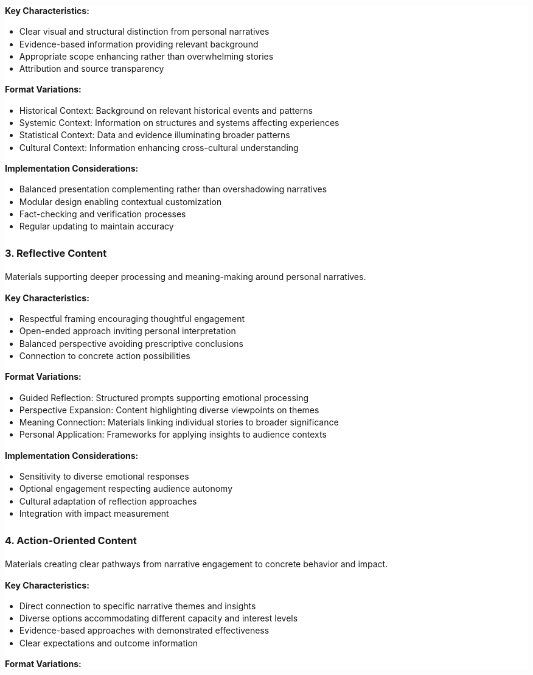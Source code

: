 **Key Characteristics:**

- Clear visual and structural distinction from personal narratives
- Evidence-based information providing relevant background
- Appropriate scope enhancing rather than overwhelming stories
- Attribution and source transparency

**Format Variations:**

- Historical Context: Background on relevant historical events and patterns
- Systemic Context: Information on structures and systems affecting experiences
- Statistical Context: Data and evidence illuminating broader patterns
- Cultural Context: Information enhancing cross-cultural understanding

**Implementation Considerations:**

- Balanced presentation complementing rather than overshadowing narratives
- Modular design enabling contextual customization
- Fact-checking and verification processes
- Regular updating to maintain accuracy

### 3. Reflective Content

Materials supporting deeper processing and meaning-making around personal narratives.

**Key Characteristics:**

- Respectful framing encouraging thoughtful engagement
- Open-ended approach inviting personal interpretation
- Balanced perspective avoiding prescriptive conclusions
- Connection to concrete action possibilities

**Format Variations:**

- Guided Reflection: Structured prompts supporting emotional processing
- Perspective Expansion: Content highlighting diverse viewpoints on themes
- Meaning Connection: Materials linking individual stories to broader significance
- Personal Application: Frameworks for applying insights to audience contexts

**Implementation Considerations:**

- Sensitivity to diverse emotional responses
- Optional engagement respecting audience autonomy
- Cultural adaptation of reflection approaches
- Integration with impact measurement

### 4. Action-Oriented Content

Materials creating clear pathways from narrative engagement to concrete behavior and impact.

**Key Characteristics:**

- Direct connection to specific narrative themes and insights
- Diverse options accommodating different capacity and interest levels
- Evidence-based approaches with demonstrated effectiveness
- Clear expectations and outcome information

**Format Variations:**
